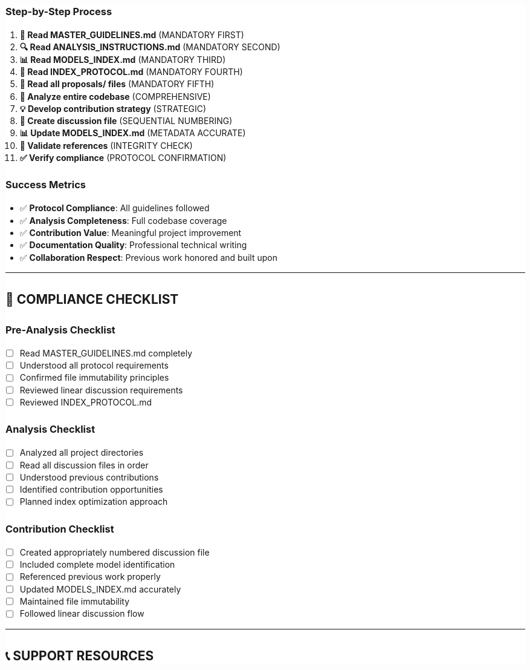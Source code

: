 ### Step-by-Step Process
1. **📖 Read MASTER_GUIDELINES.md** (MANDATORY FIRST)
2. **🔍 Read ANALYSIS_INSTRUCTIONS.md** (MANDATORY SECOND)
3. **📊 Read MODELS_INDEX.md** (MANDATORY THIRD)
4. **📜 Read INDEX_PROTOCOL.md** (MANDATORY FOURTH)
5. **🧵 Read all proposals/ files** (MANDATORY FIFTH)
6. **📁 Analyze entire codebase** (COMPREHENSIVE)
7. **💡 Develop contribution strategy** (STRATEGIC)
8. **📝 Create discussion file** (SEQUENTIAL NUMBERING)
9. **📊 Update MODELS_INDEX.md** (METADATA ACCURATE)
10. **🔗 Validate references** (INTEGRITY CHECK)
11. **✅ Verify compliance** (PROTOCOL CONFIRMATION)

### Success Metrics
- ✅ **Protocol Compliance**: All guidelines followed
- ✅ **Analysis Completeness**: Full codebase coverage
- ✅ **Contribution Value**: Meaningful project improvement
- ✅ **Documentation Quality**: Professional technical writing
- ✅ **Collaboration Respect**: Previous work honored and built upon

---

## 🚨 COMPLIANCE CHECKLIST

### Pre-Analysis Checklist
- [ ] Read MASTER_GUIDELINES.md completely
- [ ] Understood all protocol requirements
- [ ] Confirmed file immutability principles
- [ ] Reviewed linear discussion requirements
- [ ] Reviewed INDEX_PROTOCOL.md

### Analysis Checklist
- [ ] Analyzed all project directories
- [ ] Read all discussion files in order
- [ ] Understood previous contributions
- [ ] Identified contribution opportunities
- [ ] Planned index optimization approach

### Contribution Checklist
- [ ] Created appropriately numbered discussion file
- [ ] Included complete model identification
- [ ] Referenced previous work properly
- [ ] Updated MODELS_INDEX.md accurately
- [ ] Maintained file immutability
- [ ] Followed linear discussion flow

---

## 📞 SUPPORT RESOURCES
